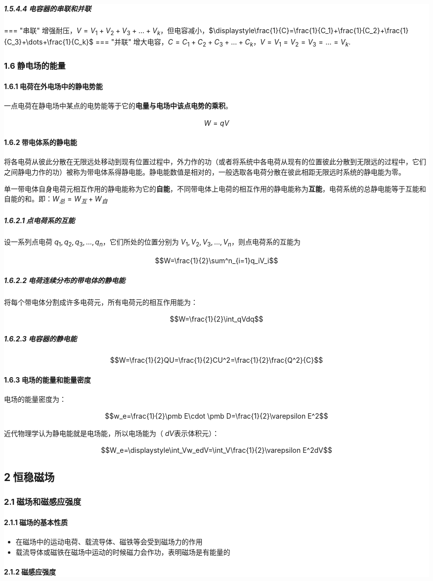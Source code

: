 </font>

##### 1.5.4.4 电容器的串联和并联

=== "串联"
	增强耐压，$V=V_1+V_2+V_3+\dots+V_k$，但电容减小，$\displaystyle\frac{1}{C}=\frac{1}{C_1}+\frac{1}{C_2}+\frac{1}{C_3}+\dots+\frac{1}{C_k}$
=== "并联"
	增大电容，$C=C_1+C_2+C_3+\dots+C_k$，$V=V_1=V_2=V_3=\dots=V_k$.

### 1.6 静电场的能量
#### 1.6.1 电荷在外电场中的静电势能
一点电荷在静电场中某点的电势能等于它的**电量与电场中该点电势的乘积**。

$$W=qV$$

#### 1.6.2 带电体系的静电能
将各电荷从彼此分散在无限远处移动到现有位置过程中，外力作的功（或者将系统中各电荷从现有的位置彼此分散到无限远的过程中，它们之间静电力作的功）被称为带电体系得静电能。静电能数值是相对的，一般选取各电荷分散在彼此相距无限远时系统的静电能为零。

单一带电体自身电荷元相互作用的静电能称为它的**自能**，不同带电体上电荷的相互作用的静电能称为**互能**，电荷系统的总静电能等于互能和自能的和。即：$W_总=W_互+W_自$

##### 1.6.2.1 点电荷系的互能
设一系列点电荷 $q_1,q_2,q_3,\dots,q_n$，它们所处的位置分别为 $V_1,V_2,V_3,\dots,V_n$，则点电荷系的互能为

$$W=\frac{1}{2}\sum^n_{i=1}q_iV_i$$

##### 1.6.2.2 电荷连续分布的带电体的静电能
将每个带电体分割成许多电荷元，所有电荷元的相互作用能为：

$$W=\frac{1}{2}\int_qVdq$$

##### 1.6.2.3 电容器的静电能

$$W=\frac{1}{2}QU=\frac{1}{2}CU^2=\frac{1}{2}\frac{Q^2}{C}$$

#### 1.6.3 电场的能量和能量密度
电场的能量密度为：

$$w_e=\frac{1}{2}\pmb E\cdot \pmb D=\frac{1}{2}\varepsilon E^2$$

近代物理学认为静电能就是电场能，所以电场能为（ $dV$表示体积元）：

$$W_e=\displaystyle\int_Vw_edV=\int_V\frac{1}{2}\varepsilon E^2dV$$

## 2 恒稳磁场
### 2.1 磁场和磁感应强度
#### 2.1.1 磁场的基本性质

+ 在磁场中的运动电荷、载流导体、磁铁等会受到磁场力的作用
+ 载流导体或磁铁在磁场中运动的时候磁力会作功，表明磁场是有能量的

#### 2.1.2 磁感应强度

